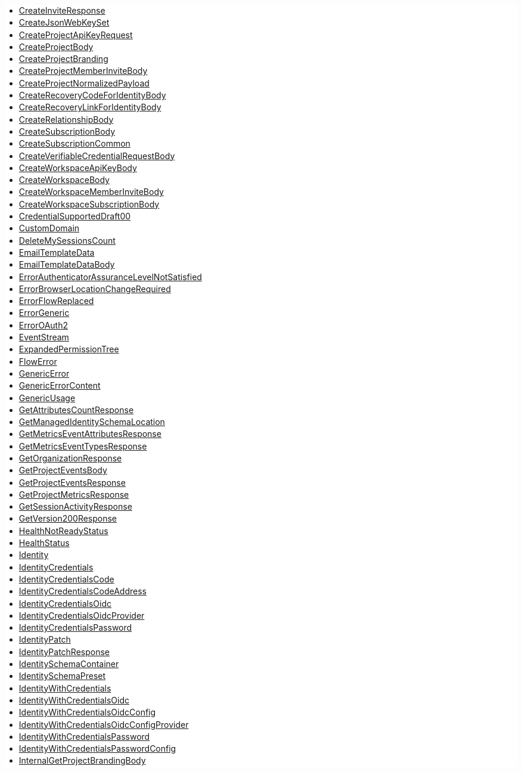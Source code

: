  - [CreateInviteResponse](doc/CreateInviteResponse.md)
 - [CreateJsonWebKeySet](doc/CreateJsonWebKeySet.md)
 - [CreateProjectApiKeyRequest](doc/CreateProjectApiKeyRequest.md)
 - [CreateProjectBody](doc/CreateProjectBody.md)
 - [CreateProjectBranding](doc/CreateProjectBranding.md)
 - [CreateProjectMemberInviteBody](doc/CreateProjectMemberInviteBody.md)
 - [CreateProjectNormalizedPayload](doc/CreateProjectNormalizedPayload.md)
 - [CreateRecoveryCodeForIdentityBody](doc/CreateRecoveryCodeForIdentityBody.md)
 - [CreateRecoveryLinkForIdentityBody](doc/CreateRecoveryLinkForIdentityBody.md)
 - [CreateRelationshipBody](doc/CreateRelationshipBody.md)
 - [CreateSubscriptionBody](doc/CreateSubscriptionBody.md)
 - [CreateSubscriptionCommon](doc/CreateSubscriptionCommon.md)
 - [CreateVerifiableCredentialRequestBody](doc/CreateVerifiableCredentialRequestBody.md)
 - [CreateWorkspaceApiKeyBody](doc/CreateWorkspaceApiKeyBody.md)
 - [CreateWorkspaceBody](doc/CreateWorkspaceBody.md)
 - [CreateWorkspaceMemberInviteBody](doc/CreateWorkspaceMemberInviteBody.md)
 - [CreateWorkspaceSubscriptionBody](doc/CreateWorkspaceSubscriptionBody.md)
 - [CredentialSupportedDraft00](doc/CredentialSupportedDraft00.md)
 - [CustomDomain](doc/CustomDomain.md)
 - [DeleteMySessionsCount](doc/DeleteMySessionsCount.md)
 - [EmailTemplateData](doc/EmailTemplateData.md)
 - [EmailTemplateDataBody](doc/EmailTemplateDataBody.md)
 - [ErrorAuthenticatorAssuranceLevelNotSatisfied](doc/ErrorAuthenticatorAssuranceLevelNotSatisfied.md)
 - [ErrorBrowserLocationChangeRequired](doc/ErrorBrowserLocationChangeRequired.md)
 - [ErrorFlowReplaced](doc/ErrorFlowReplaced.md)
 - [ErrorGeneric](doc/ErrorGeneric.md)
 - [ErrorOAuth2](doc/ErrorOAuth2.md)
 - [EventStream](doc/EventStream.md)
 - [ExpandedPermissionTree](doc/ExpandedPermissionTree.md)
 - [FlowError](doc/FlowError.md)
 - [GenericError](doc/GenericError.md)
 - [GenericErrorContent](doc/GenericErrorContent.md)
 - [GenericUsage](doc/GenericUsage.md)
 - [GetAttributesCountResponse](doc/GetAttributesCountResponse.md)
 - [GetManagedIdentitySchemaLocation](doc/GetManagedIdentitySchemaLocation.md)
 - [GetMetricsEventAttributesResponse](doc/GetMetricsEventAttributesResponse.md)
 - [GetMetricsEventTypesResponse](doc/GetMetricsEventTypesResponse.md)
 - [GetOrganizationResponse](doc/GetOrganizationResponse.md)
 - [GetProjectEventsBody](doc/GetProjectEventsBody.md)
 - [GetProjectEventsResponse](doc/GetProjectEventsResponse.md)
 - [GetProjectMetricsResponse](doc/GetProjectMetricsResponse.md)
 - [GetSessionActivityResponse](doc/GetSessionActivityResponse.md)
 - [GetVersion200Response](doc/GetVersion200Response.md)
 - [HealthNotReadyStatus](doc/HealthNotReadyStatus.md)
 - [HealthStatus](doc/HealthStatus.md)
 - [Identity](doc/Identity.md)
 - [IdentityCredentials](doc/IdentityCredentials.md)
 - [IdentityCredentialsCode](doc/IdentityCredentialsCode.md)
 - [IdentityCredentialsCodeAddress](doc/IdentityCredentialsCodeAddress.md)
 - [IdentityCredentialsOidc](doc/IdentityCredentialsOidc.md)
 - [IdentityCredentialsOidcProvider](doc/IdentityCredentialsOidcProvider.md)
 - [IdentityCredentialsPassword](doc/IdentityCredentialsPassword.md)
 - [IdentityPatch](doc/IdentityPatch.md)
 - [IdentityPatchResponse](doc/IdentityPatchResponse.md)
 - [IdentitySchemaContainer](doc/IdentitySchemaContainer.md)
 - [IdentitySchemaPreset](doc/IdentitySchemaPreset.md)
 - [IdentityWithCredentials](doc/IdentityWithCredentials.md)
 - [IdentityWithCredentialsOidc](doc/IdentityWithCredentialsOidc.md)
 - [IdentityWithCredentialsOidcConfig](doc/IdentityWithCredentialsOidcConfig.md)
 - [IdentityWithCredentialsOidcConfigProvider](doc/IdentityWithCredentialsOidcConfigProvider.md)
 - [IdentityWithCredentialsPassword](doc/IdentityWithCredentialsPassword.md)
 - [IdentityWithCredentialsPasswordConfig](doc/IdentityWithCredentialsPasswordConfig.md)
 - [InternalGetProjectBrandingBody](doc/InternalGetProjectBrandingBody.md)